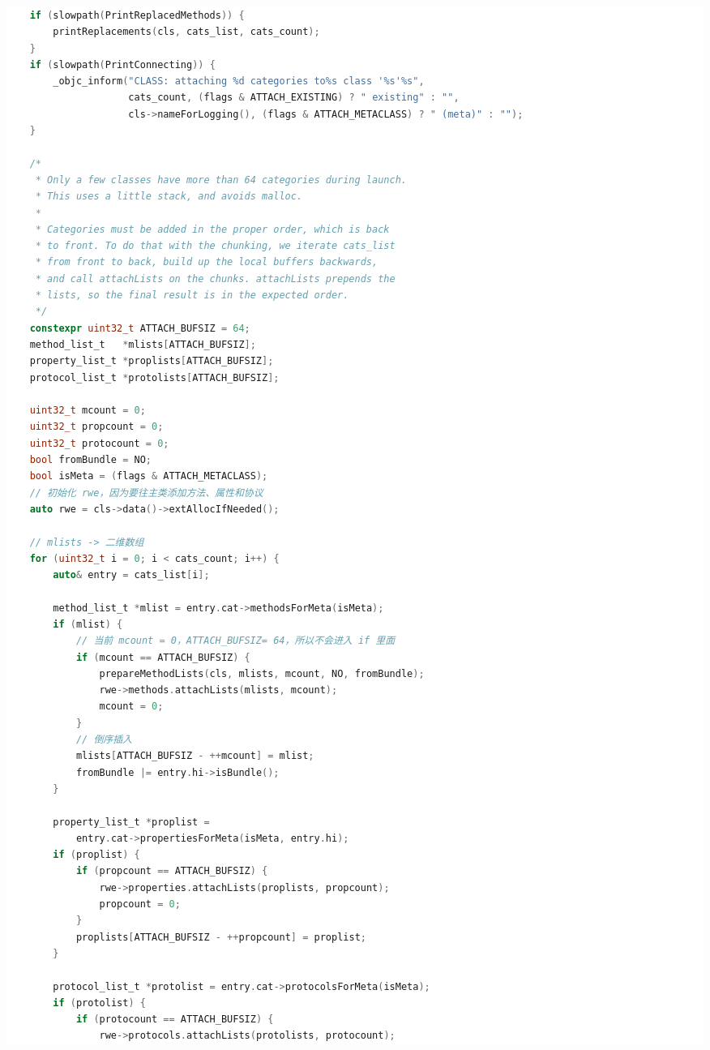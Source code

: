 ```c
    if (slowpath(PrintReplacedMethods)) {
        printReplacements(cls, cats_list, cats_count);
    }
    if (slowpath(PrintConnecting)) {
        _objc_inform("CLASS: attaching %d categories to%s class '%s'%s",
                     cats_count, (flags & ATTACH_EXISTING) ? " existing" : "",
                     cls->nameForLogging(), (flags & ATTACH_METACLASS) ? " (meta)" : "");
    }
    
    /*
     * Only a few classes have more than 64 categories during launch.
     * This uses a little stack, and avoids malloc.
     *
     * Categories must be added in the proper order, which is back
     * to front. To do that with the chunking, we iterate cats_list
     * from front to back, build up the local buffers backwards,
     * and call attachLists on the chunks. attachLists prepends the
     * lists, so the final result is in the expected order.
     */
    constexpr uint32_t ATTACH_BUFSIZ = 64;
    method_list_t   *mlists[ATTACH_BUFSIZ];
    property_list_t *proplists[ATTACH_BUFSIZ];
    protocol_list_t *protolists[ATTACH_BUFSIZ];

    uint32_t mcount = 0;
    uint32_t propcount = 0;
    uint32_t protocount = 0;
    bool fromBundle = NO;
    bool isMeta = (flags & ATTACH_METACLASS);
    // 初始化 rwe，因为要往主类添加方法、属性和协议
    auto rwe = cls->data()->extAllocIfNeeded();
    
    // mlists -> 二维数组
    for (uint32_t i = 0; i < cats_count; i++) {
        auto& entry = cats_list[i];

        method_list_t *mlist = entry.cat->methodsForMeta(isMeta);
        if (mlist) {
            // 当前 mcount = 0，ATTACH_BUFSIZ= 64，所以不会进入 if 里面
            if (mcount == ATTACH_BUFSIZ) {
                prepareMethodLists(cls, mlists, mcount, NO, fromBundle);
                rwe->methods.attachLists(mlists, mcount);
                mcount = 0;
            }
            // 倒序插入
            mlists[ATTACH_BUFSIZ - ++mcount] = mlist;
            fromBundle |= entry.hi->isBundle();
        }

        property_list_t *proplist =
            entry.cat->propertiesForMeta(isMeta, entry.hi);
        if (proplist) {
            if (propcount == ATTACH_BUFSIZ) {
                rwe->properties.attachLists(proplists, propcount);
                propcount = 0;
            }
            proplists[ATTACH_BUFSIZ - ++propcount] = proplist;
        }

        protocol_list_t *protolist = entry.cat->protocolsForMeta(isMeta);
        if (protolist) {
            if (protocount == ATTACH_BUFSIZ) {
                rwe->protocols.attachLists(protolists, protocount);
```